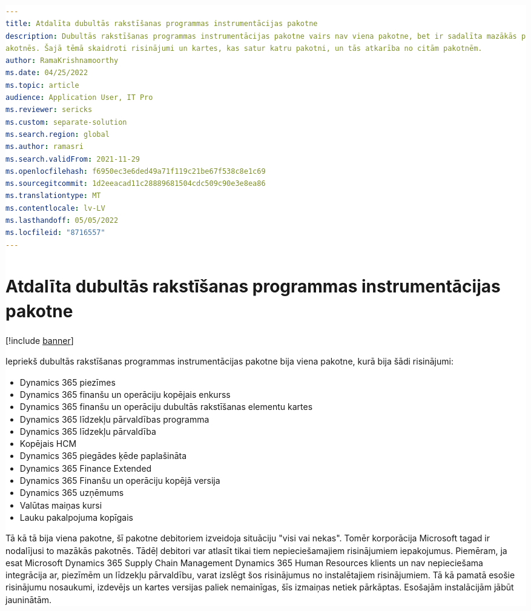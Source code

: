 ```yaml
---
title: Atdalīta dubultās rakstīšanas programmas instrumentācijas pakotne
description: Dubultās rakstīšanas programmas instrumentācijas pakotne vairs nav viena pakotne, bet ir sadalīta mazākās pakotnēs. Šajā tēmā skaidroti risinājumi un kartes, kas satur katru pakotni, un tās atkarība no citām pakotnēm.
author: RamaKrishnamoorthy
ms.date: 04/25/2022
ms.topic: article
audience: Application User, IT Pro
ms.reviewer: sericks
ms.custom: separate-solution
ms.search.region: global
ms.author: ramasri
ms.search.validFrom: 2021-11-29
ms.openlocfilehash: f6950ec3e6ded49a71f119c21be67f538c8e1c69
ms.sourcegitcommit: 1d2eeacad11c28889681504cdc509c90e3e8ea86
ms.translationtype: MT
ms.contentlocale: lv-LV
ms.lasthandoff: 05/05/2022
ms.locfileid: "8716557"
---
```

# <a name="separated-dual-write-application-orchestration-package"></a>Atdalīta dubultās rakstīšanas programmas instrumentācijas pakotne

[!include [banner](../../includes/banner.md)]



Iepriekš dubultās rakstīšanas programmas instrumentācijas pakotne bija viena pakotne, kurā bija šādi risinājumi:

- Dynamics 365 piezīmes
- Dynamics 365 finanšu un operāciju kopējais enkurss
- Dynamics 365 finanšu un operāciju dubultās rakstīšanas elementu kartes
- Dynamics 365 līdzekļu pārvaldības programma
- Dynamics 365 līdzekļu pārvaldība
- Kopējais HCM
- Dynamics 365 piegādes ķēde paplašināta
- Dynamics 365 Finance Extended
- Dynamics 365 Finanšu un operāciju kopējā versija
- Dynamics 365 uzņēmums
- Valūtas maiņas kursi
- Lauku pakalpojuma kopīgais

Tā kā tā bija viena pakotne, šī pakotne debitoriem izveidoja situāciju "visi vai nekas". Tomēr korporācija Microsoft tagad ir nodalījusi to mazākās pakotnēs. Tādēļ debitori var atlasīt tikai tiem nepieciešamajiem risinājumiem iepakojumus. Piemēram, ja esat Microsoft Dynamics 365 Supply Chain Management Dynamics 365 Human Resources klients un nav nepieciešama integrācija ar, piezīmēm un līdzekļu pārvaldību, varat izslēgt šos risinājumus no instalētajiem risinājumiem. Tā kā pamatā esošie risinājumu nosaukumi, izdevējs un kartes versijas paliek nemainīgas, šīs izmaiņas netiek pārkāptas. Esošajām instalācijām jābūt jauninātām.
